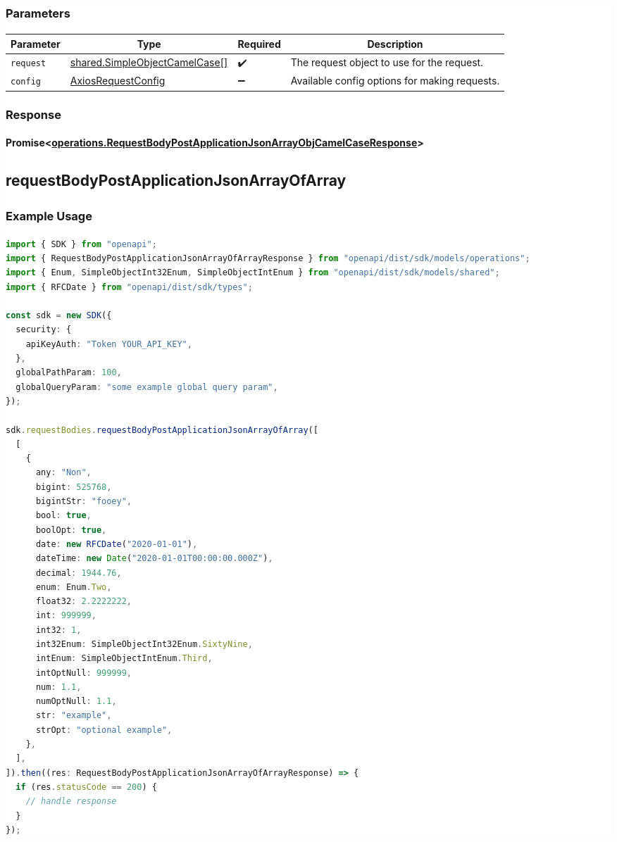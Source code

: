 ### Parameters

| Parameter                                                    | Type                                                         | Required                                                     | Description                                                  |
| ------------------------------------------------------------ | ------------------------------------------------------------ | ------------------------------------------------------------ | ------------------------------------------------------------ |
| `request`                                                    | [shared.SimpleObjectCamelCase[]](../../models//.md)          | :heavy_check_mark:                                           | The request object to use for the request.                   |
| `config`                                                     | [AxiosRequestConfig](https://axios-http.com/docs/req_config) | :heavy_minus_sign:                                           | Available config options for making requests.                |


### Response

**Promise<[operations.RequestBodyPostApplicationJsonArrayObjCamelCaseResponse](../../models/operations/requestbodypostapplicationjsonarrayobjcamelcaseresponse.md)>**


## requestBodyPostApplicationJsonArrayOfArray

### Example Usage

```typescript
import { SDK } from "openapi";
import { RequestBodyPostApplicationJsonArrayOfArrayResponse } from "openapi/dist/sdk/models/operations";
import { Enum, SimpleObjectInt32Enum, SimpleObjectIntEnum } from "openapi/dist/sdk/models/shared";
import { RFCDate } from "openapi/dist/sdk/types";

const sdk = new SDK({
  security: {
    apiKeyAuth: "Token YOUR_API_KEY",
  },
  globalPathParam: 100,
  globalQueryParam: "some example global query param",
});

sdk.requestBodies.requestBodyPostApplicationJsonArrayOfArray([
  [
    {
      any: "Non",
      bigint: 525768,
      bigintStr: "fooey",
      bool: true,
      boolOpt: true,
      date: new RFCDate("2020-01-01"),
      dateTime: new Date("2020-01-01T00:00:00.000Z"),
      decimal: 1944.76,
      enum: Enum.Two,
      float32: 2.2222222,
      int: 999999,
      int32: 1,
      int32Enum: SimpleObjectInt32Enum.SixtyNine,
      intEnum: SimpleObjectIntEnum.Third,
      intOptNull: 999999,
      num: 1.1,
      numOptNull: 1.1,
      str: "example",
      strOpt: "optional example",
    },
  ],
]).then((res: RequestBodyPostApplicationJsonArrayOfArrayResponse) => {
  if (res.statusCode == 200) {
    // handle response
  }
});
```